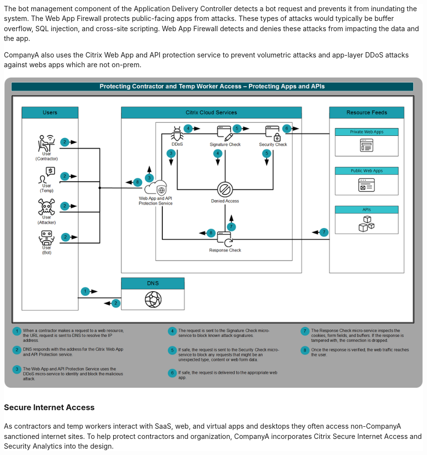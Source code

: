 The bot management component of the Application Delivery Controller detects a bot request and prevents it from inundating the system. The Web App Firewall protects public-facing apps from attacks. These types of attacks would typically be buffer overflow, SQL injection, and cross-site scripting. Web App Firewall detects and denies these attacks from impacting the data and the app.

CompanyA also uses the Citrix Web App and API protection service to prevent volumetric attacks and app-layer DDoS attacks against webs apps which are not on-prem.

[![Citrix Web App and API Protection](/en-us/tech-zone/design/media/reference-architectures_protect-contractor-and-temp-worker-access_04.png)](/en-us/tech-zone/design/media/reference-architectures_protect-contractor-and-temp-worker-access_04.png)

### Secure Internet Access

As contractors and temp workers interact with SaaS, web, and virtual apps and desktops they often access non-CompanyA sanctioned internet sites. To help protect contractors and organization, CompanyA incorporates Citrix Secure Internet Access and Security Analytics into the design.
